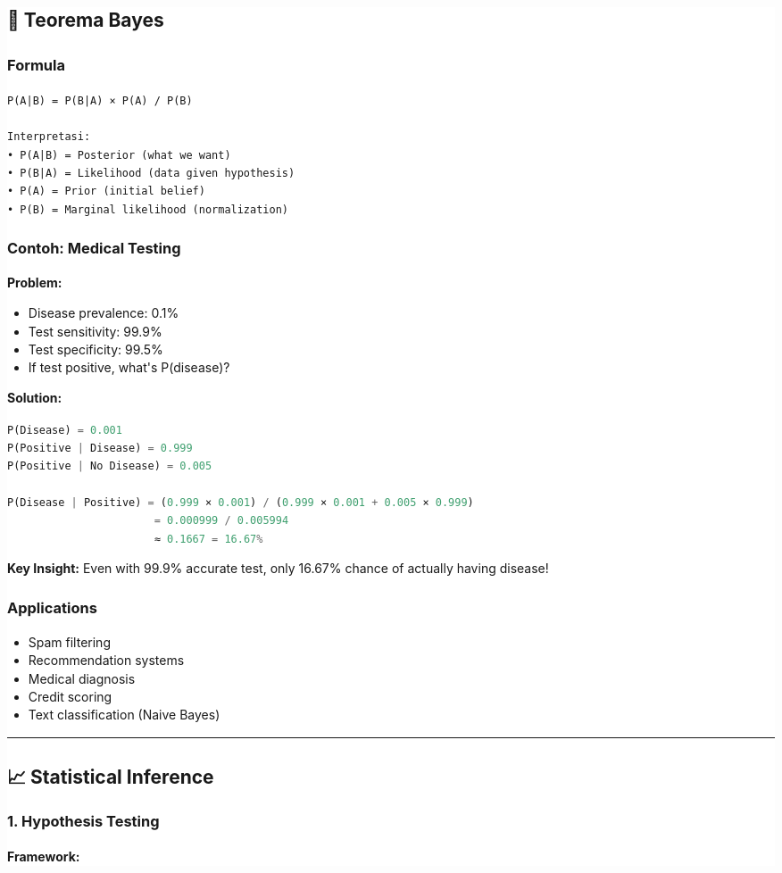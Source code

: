 
## 🧮 Teorema Bayes

### Formula

```
P(A|B) = P(B|A) × P(A) / P(B)

Interpretasi:
• P(A|B) = Posterior (what we want)
• P(B|A) = Likelihood (data given hypothesis)
• P(A) = Prior (initial belief)
• P(B) = Marginal likelihood (normalization)
```

### Contoh: Medical Testing

**Problem:**

- Disease prevalence: 0.1%
- Test sensitivity: 99.9%
- Test specificity: 99.5%
- If test positive, what's P(disease)?

**Solution:**

```python
P(Disease) = 0.001
P(Positive | Disease) = 0.999
P(Positive | No Disease) = 0.005

P(Disease | Positive) = (0.999 × 0.001) / (0.999 × 0.001 + 0.005 × 0.999)
                       = 0.000999 / 0.005994
                       ≈ 0.1667 = 16.67%
```

**Key Insight:** Even with 99.9% accurate test, only 16.67% chance of actually having disease!

### Applications

- Spam filtering
- Recommendation systems
- Medical diagnosis
- Credit scoring
- Text classification (Naive Bayes)

---

## 📈 Statistical Inference

### 1. Hypothesis Testing

**Framework:**
